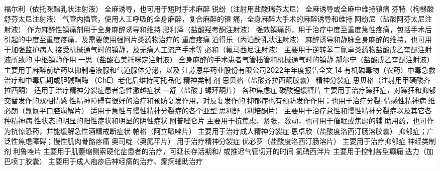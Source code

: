 福尔利（依托咪酯乳状注射液）
全麻诱导，也可用于短时手术麻醉
锐纷（注射用盐酸瑞芬太尼）
全麻诱导或全麻中维持镇痛
芬特（枸橼酸舒芬太尼注射液）
气管内插管，使用人工呼吸的全身麻醉，复合麻醉的镇
痛，全身麻醉大手术的麻醉诱导和维持
阿纷尼（盐酸阿芬太尼注射液）
作为麻醉性镇痛剂用于全身麻醉诱导和维持
恩利泽（盐酸羟考酮注射液）
强效镇痛药，用于治疗中度至重度急性疼痛，包括手术后
引起的中度至重度疼痛，及需要使用强阿片类药物治疗的
重度疼痛
泊得乐（丙泊酚乳状注射液）
麻醉诱导和静脉全身麻醉的维持，也可用于加强监护病人
接受机械通气时的镇静，及无痛人工流产手术等
必和（氟马西尼注射液）
主要用于逆转苯二氮卓类药物盐酸戊乙奎醚注射液所致的
中枢镇静作用
一思（盐酸右美托咪定注射液）
全身麻醉的手术患者气管插管和机械通气时的镇静
郝尔宁（盐酸戊乙奎醚注射液）
主要用于麻醉前给药以抑制唾液腺和气道腺体分泌，以及
江苏恩华药业股份有限公司2022年年度报告全文
14
有机磷毒物（农药）中毒急救治疗和中毒后期或胆碱酯酶
（ChE）老化后维持阿托品化
精神类制
剂
思贝格（盐酸齐拉西酮胶囊）
精神分裂症
思贝格（注射用甲磺酸齐拉西酮）
适用于治疗精神分裂症患者急性激越症状
一舒（盐酸丁螺环酮片）
各种焦虑症
碳酸锂缓释片
主要用于治疗躁狂症，对躁狂和抑郁交替发作的双相情感
性精神障碍有很好的治疗和预防复发作用，对反复发作的
抑郁症也有预防发作作用；也用于治疗分裂-情感性精神病
维必朗（氯氮平口腔崩解片）
适用于急性与慢性精神分裂症的各个亚型
思利舒（利培酮片）
主要用于治疗怠性和慢性精神分裂症以及其它各种精神病
性状态的明显的阳性症状和明显的阴性症状
阿普唑仑片
主要用于抗焦虑、紧张，激动，也可用于催眠或焦虑的辅
助用药，也可作为抗惊恐药，并能缓解急性酒精戒断症状
帕格（阿立哌唑片）
主要用于治疗成人精神分裂症
恩卓欣（盐酸度洛西汀肠溶胶囊）
抑郁症；广泛性焦虑障碍；慢性肌肉骨骼疼痛
奥司啶（奥氮平片）
用于治疗精神分裂症
优必罗（盐酸度洛西汀肠溶片）
主要用于治疗抑郁症
神经类制
剂
利鲁唑片
主要用于肌萎缩侧索硬化症患者的治疗，可延长存活期和/
或推迟气管切开的时间
氯硝西泮片
主要用于控制各型癫痫
迭力（加巴喷丁胶囊）
主要用于成人疱疹后神经痛的治疗、癫痫辅助治疗